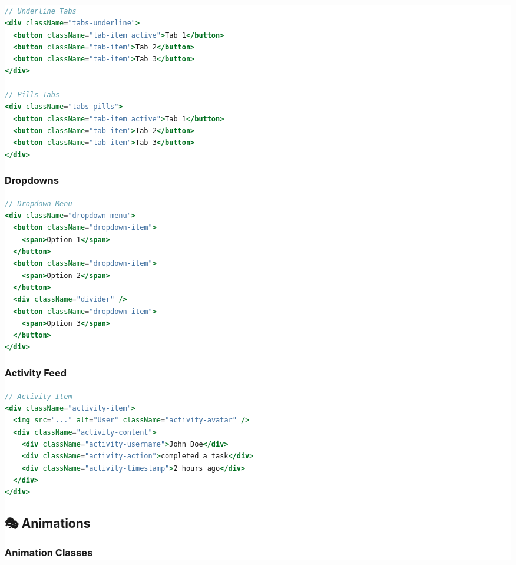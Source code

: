 ```jsx
// Underline Tabs
<div className="tabs-underline">
  <button className="tab-item active">Tab 1</button>
  <button className="tab-item">Tab 2</button>
  <button className="tab-item">Tab 3</button>
</div>

// Pills Tabs
<div className="tabs-pills">
  <button className="tab-item active">Tab 1</button>
  <button className="tab-item">Tab 2</button>
  <button className="tab-item">Tab 3</button>
</div>
```

### Dropdowns

```jsx
// Dropdown Menu
<div className="dropdown-menu">
  <button className="dropdown-item">
    <span>Option 1</span>
  </button>
  <button className="dropdown-item">
    <span>Option 2</span>
  </button>
  <div className="divider" />
  <button className="dropdown-item">
    <span>Option 3</span>
  </button>
</div>
```

### Activity Feed

```jsx
// Activity Item
<div className="activity-item">
  <img src="..." alt="User" className="activity-avatar" />
  <div className="activity-content">
    <div className="activity-username">John Doe</div>
    <div className="activity-action">completed a task</div>
    <div className="activity-timestamp">2 hours ago</div>
  </div>
</div>
```

## 🎭 Animations

### Animation Classes
